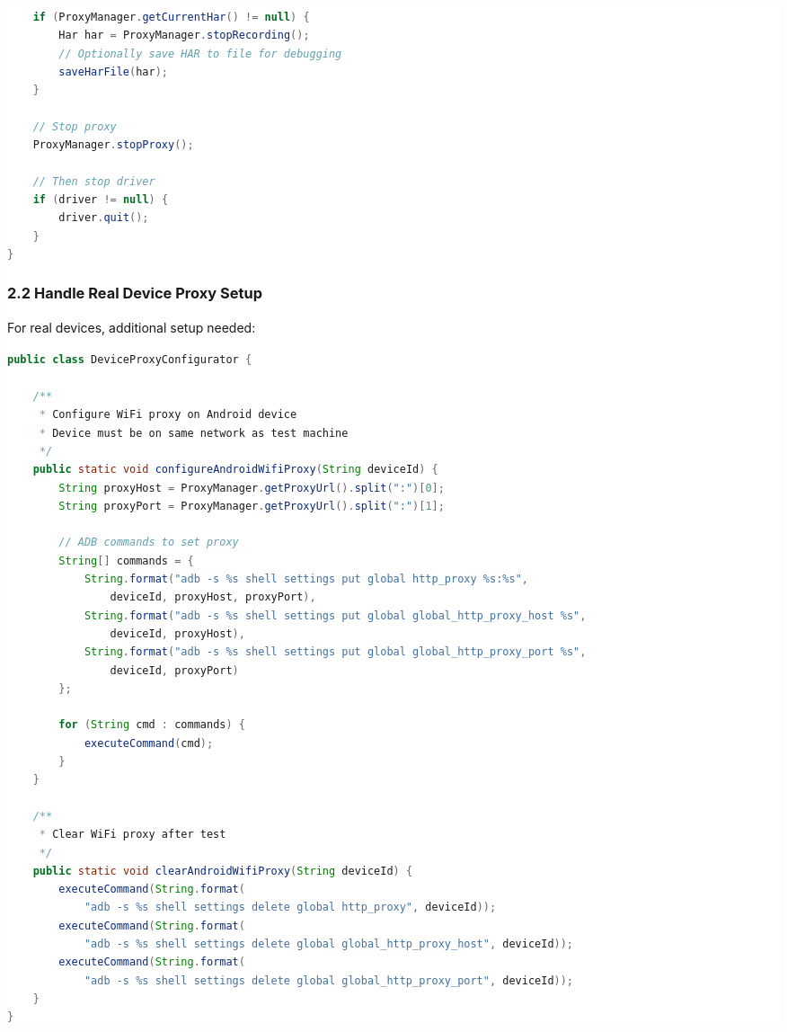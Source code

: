 ```java
    if (ProxyManager.getCurrentHar() != null) {
        Har har = ProxyManager.stopRecording();
        // Optionally save HAR to file for debugging
        saveHarFile(har);
    }

    // Stop proxy
    ProxyManager.stopProxy();

    // Then stop driver
    if (driver != null) {
        driver.quit();
    }
}
```

### 2.2 Handle Real Device Proxy Setup

For real devices, additional setup needed:

```java
public class DeviceProxyConfigurator {

    /**
     * Configure WiFi proxy on Android device
     * Device must be on same network as test machine
     */
    public static void configureAndroidWifiProxy(String deviceId) {
        String proxyHost = ProxyManager.getProxyUrl().split(":")[0];
        String proxyPort = ProxyManager.getProxyUrl().split(":")[1];

        // ADB commands to set proxy
        String[] commands = {
            String.format("adb -s %s shell settings put global http_proxy %s:%s",
                deviceId, proxyHost, proxyPort),
            String.format("adb -s %s shell settings put global global_http_proxy_host %s",
                deviceId, proxyHost),
            String.format("adb -s %s shell settings put global global_http_proxy_port %s",
                deviceId, proxyPort)
        };

        for (String cmd : commands) {
            executeCommand(cmd);
        }
    }

    /**
     * Clear WiFi proxy after test
     */
    public static void clearAndroidWifiProxy(String deviceId) {
        executeCommand(String.format(
            "adb -s %s shell settings delete global http_proxy", deviceId));
        executeCommand(String.format(
            "adb -s %s shell settings delete global global_http_proxy_host", deviceId));
        executeCommand(String.format(
            "adb -s %s shell settings delete global global_http_proxy_port", deviceId));
    }
}
```
